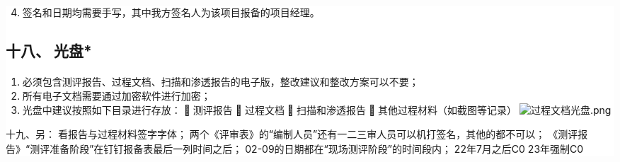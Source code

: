 4.	签名和日期均需要手写，其中我方签名人为该项目报备的项目经理。
## 十八、 光盘*
1.	必须包含测评报告、过程文档、扫描和渗透报告的电子版，整改建议和整改方案可以不要；
2.	所有电子文档需要通过加密软件进行加密；
3.	光盘中建议按照如下目录进行存放：
	测评报告
	过程文档
	扫描和渗透报告
	其他过程材料（如截图等记录）
 ![过程文档光盘.png](/报告相关/过程文档光盘.png)

十九、另：
看报告与过程材料签字字体；
两个《评审表》的“编制人员”还有一二三审人员可以机打签名，其他的都不可以；
《测评报告》“测评准备阶段”在钉钉报备表最后一列时间之后；
02-09的日期都在“现场测评阶段”的时间段内；
22年7月之后C0 
23年强制C0
